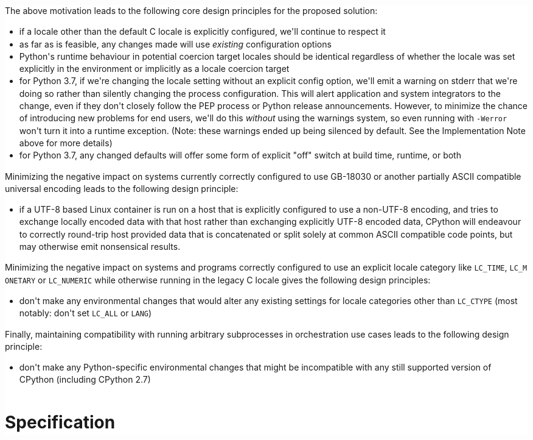 The above motivation leads to the following core design principles for
the proposed solution:

-   if a locale other than the default C locale is explicitly
    configured, we'll continue to respect it
-   as far as is feasible, any changes made will use *existing*
    configuration options
-   Python's runtime behaviour in potential coercion target locales
    should be identical regardless of whether the locale was set
    explicitly in the environment or implicitly as a locale coercion
    target
-   for Python 3.7, if we're changing the locale setting without an
    explicit config option, we'll emit a warning on stderr that we're
    doing so rather than silently changing the process configuration.
    This will alert application and system integrators to the change,
    even if they don't closely follow the PEP process or Python release
    announcements. However, to minimize the chance of introducing new
    problems for end users, we'll do this *without* using the warnings
    system, so even running with `-Werror` won't turn it into a runtime
    exception. (Note: these warnings ended up being silenced by default.
    See the Implementation Note above for more details)
-   for Python 3.7, any changed defaults will offer some form of
    explicit "off" switch at build time, runtime, or both

Minimizing the negative impact on systems currently correctly configured
to use GB-18030 or another partially ASCII compatible universal encoding
leads to the following design principle:

-   if a UTF-8 based Linux container is run on a host that is explicitly
    configured to use a non-UTF-8 encoding, and tries to exchange
    locally encoded data with that host rather than exchanging
    explicitly UTF-8 encoded data, CPython will endeavour to correctly
    round-trip host provided data that is concatenated or split solely
    at common ASCII compatible code points, but may otherwise emit
    nonsensical results.

Minimizing the negative impact on systems and programs correctly
configured to use an explicit locale category like `LC_TIME`,
`LC_MONETARY` or `LC_NUMERIC` while otherwise running in the legacy C
locale gives the following design principles:

-   don't make any environmental changes that would alter any existing
    settings for locale categories other than `LC_CTYPE` (most notably:
    don't set `LC_ALL` or `LANG`)

Finally, maintaining compatibility with running arbitrary subprocesses
in orchestration use cases leads to the following design principle:

-   don't make any Python-specific environmental changes that might be
    incompatible with any still supported version of CPython (including
    CPython 2.7)

Specification
=============
